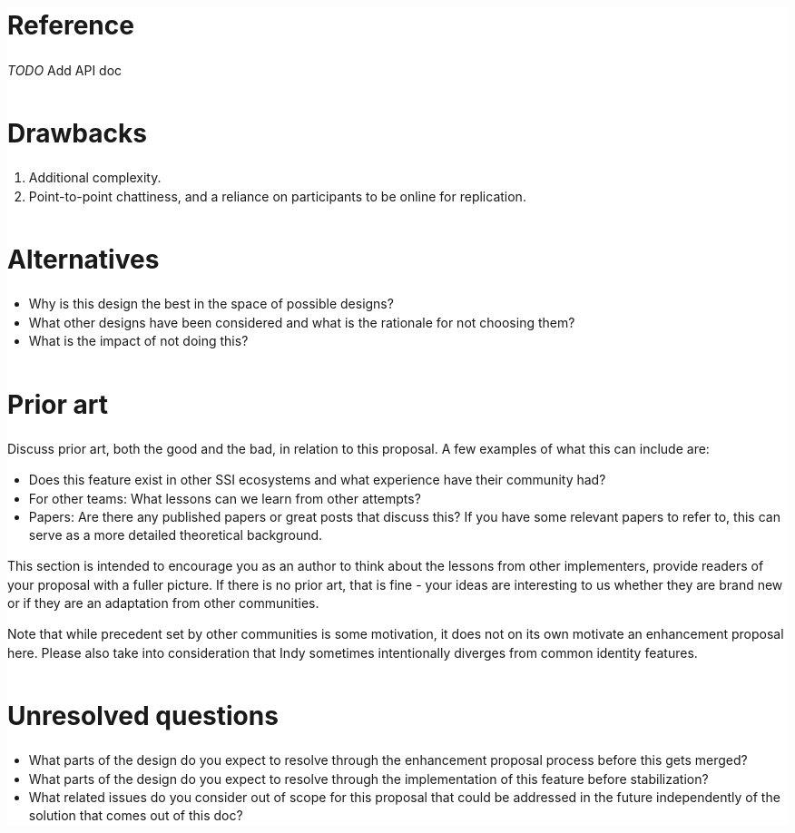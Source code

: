 
# Reference
[reference]: #reference

*TODO* Add API doc

# Drawbacks
[drawbacks]: #drawbacks
1. Additional complexity.
2. Point-to-point chattiness, and a reliance on participants to be online for replication.


# Alternatives
[alternatives]: #alternatives

- Why is this design the best in the space of possible designs?
- What other designs have been considered and what is the rationale for not
choosing them?
- What is the impact of not doing this?

# Prior art
[prior-art]: #prior-art

Discuss prior art, both the good and the bad, in relation to this proposal.
A few examples of what this can include are:

- Does this feature exist in other SSI ecosystems and what experience have
their community had?
- For other teams: What lessons can we learn from other attempts?
- Papers: Are there any published papers or great posts that discuss this?
If you have some relevant papers to refer to, this can serve as a more detailed
theoretical background.

This section is intended to encourage you as an author to think about the
lessons from other implementers, provide readers of your proposal with a
fuller picture. If there is no prior art, that is fine - your ideas are
interesting to us whether they are brand new or if they are an adaptation
from other communities.

Note that while precedent set by other communities is some motivation, it
does not on its own motivate an enhancement proposal here. Please also take
into consideration that Indy sometimes intentionally diverges from common
identity features.

# Unresolved questions
[unresolved]: #unresolved-questions

- What parts of the design do you expect to resolve through the
enhancement proposal process before this gets merged?
- What parts of the design do you expect to resolve through the
implementation of this feature before stabilization?
- What related issues do you consider out of scope for this 
proposal that could be addressed in the future independently of the
solution that comes out of this doc?


[summary]: #summary
[motivation]: #motivation
[event-source-descr]: https://docs.microsoft.com/en-us/azure/architecture/patterns/event-sourcing
[merkle-tree]: https://en.wikipedia.org/wiki/Merkle_tree
[tutorial]: #tutorial